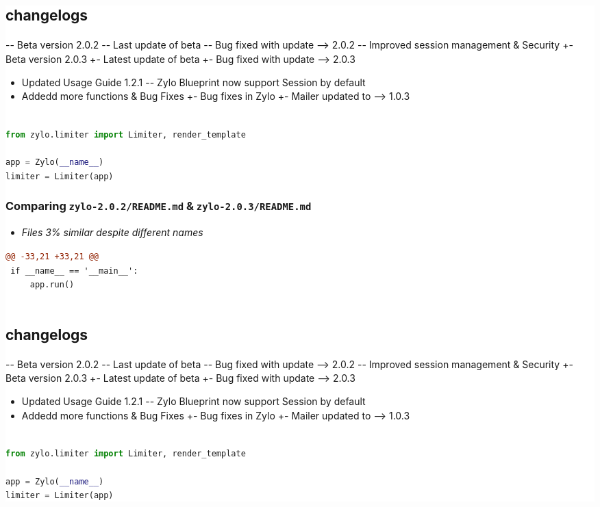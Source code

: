  ## changelogs
 
-- Beta version 2.0.2
-- Last update of beta
-- Bug fixed with update --> 2.0.2
-- Improved session management & Security
+- Beta version 2.0.3
+- Latest update of beta
+- Bug fixed with update --> 2.0.3
 - Updated Usage Guide 1.2.1
-- Zylo Blueprint now support Session by default
 - Addedd more functions & Bug Fixes
+- Bug fixes in Zylo
+- Mailer updated to --> 1.0.3
 
 ```python
 
 from zylo.limiter import Limiter, render_template
 
 app = Zylo(__name__)
 limiter = Limiter(app)
```

### Comparing `zylo-2.0.2/README.md` & `zylo-2.0.3/README.md`

 * *Files 3% similar despite different names*

```diff
@@ -33,21 +33,21 @@
 if __name__ == '__main__':
     app.run()
  
 ```
 
 ## changelogs
 
-- Beta version 2.0.2
-- Last update of beta
-- Bug fixed with update --> 2.0.2
-- Improved session management & Security
+- Beta version 2.0.3
+- Latest update of beta
+- Bug fixed with update --> 2.0.3
 - Updated Usage Guide 1.2.1
-- Zylo Blueprint now support Session by default
 - Addedd more functions & Bug Fixes
+- Bug fixes in Zylo
+- Mailer updated to --> 1.0.3
 
 ```python
 
 from zylo.limiter import Limiter, render_template
 
 app = Zylo(__name__)
 limiter = Limiter(app)
```
